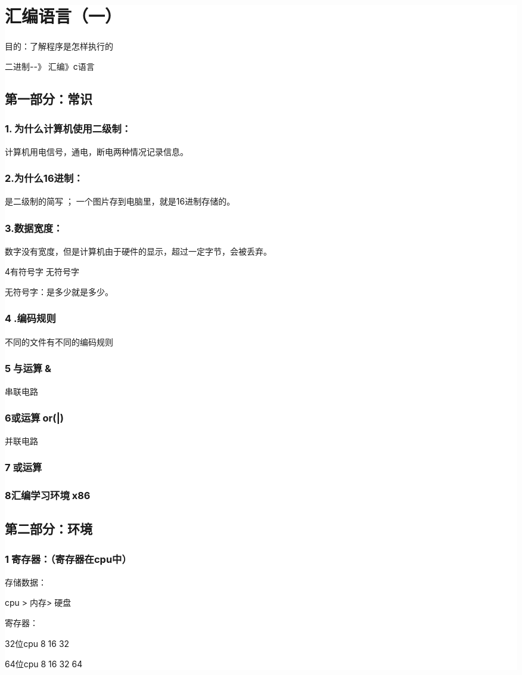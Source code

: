 # 汇编语言（一）

目的：了解程序是怎样执行的

二进制--》 汇编》c语言

## 第一部分：常识

### 1.  为什么计算机使用二级制：  

计算机用电信号，通电，断电两种情况记录信息。

### 2.为什么16进制：

是二级制的简写 ；  一个图片存到电脑里，就是16进制存储的。

### 3.数据宽度：

数字没有宽度，但是计算机由于硬件的显示，超过一定字节，会被丢弃。

4有符号字 无符号字

无符号字：是多少就是多少。

### 4 .编码规则

不同的文件有不同的编码规则

### 5 与运算 &

串联电路

### 6或运算 or(|)

并联电路

### 7 或运算

### 8汇编学习环境 x86

## 第二部分：环境

### 1 寄存器：（寄存器在cpu中）

存储数据： 

cpu > 内存> 硬盘

寄存器：

32位cpu    8 16 32

64位cpu 8 16 32 64
